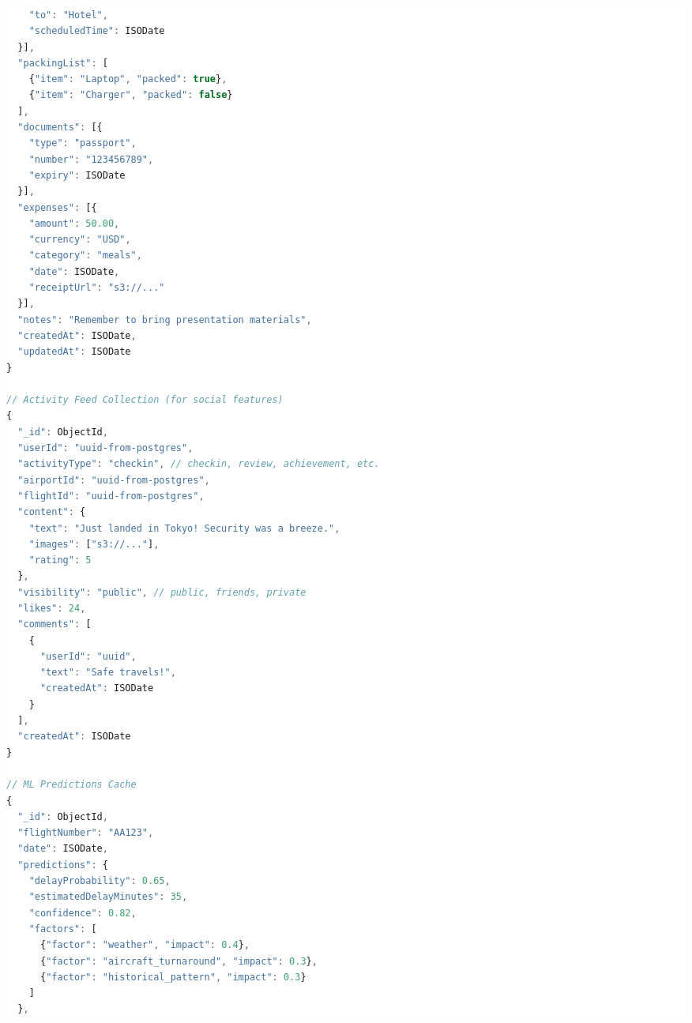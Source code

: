 ```javascript
    "to": "Hotel",
    "scheduledTime": ISODate
  }],
  "packingList": [
    {"item": "Laptop", "packed": true},
    {"item": "Charger", "packed": false}
  ],
  "documents": [{
    "type": "passport",
    "number": "123456789",
    "expiry": ISODate
  }],
  "expenses": [{
    "amount": 50.00,
    "currency": "USD",
    "category": "meals",
    "date": ISODate,
    "receiptUrl": "s3://..."
  }],
  "notes": "Remember to bring presentation materials",
  "createdAt": ISODate,
  "updatedAt": ISODate
}

// Activity Feed Collection (for social features)
{
  "_id": ObjectId,
  "userId": "uuid-from-postgres",
  "activityType": "checkin", // checkin, review, achievement, etc.
  "airportId": "uuid-from-postgres",
  "flightId": "uuid-from-postgres",
  "content": {
    "text": "Just landed in Tokyo! Security was a breeze.",
    "images": ["s3://..."],
    "rating": 5
  },
  "visibility": "public", // public, friends, private
  "likes": 24,
  "comments": [
    {
      "userId": "uuid",
      "text": "Safe travels!",
      "createdAt": ISODate
    }
  ],
  "createdAt": ISODate
}

// ML Predictions Cache
{
  "_id": ObjectId,
  "flightNumber": "AA123",
  "date": ISODate,
  "predictions": {
    "delayProbability": 0.65,
    "estimatedDelayMinutes": 35,
    "confidence": 0.82,
    "factors": [
      {"factor": "weather", "impact": 0.4},
      {"factor": "aircraft_turnaround", "impact": 0.3},
      {"factor": "historical_pattern", "impact": 0.3}
    ]
  },
```